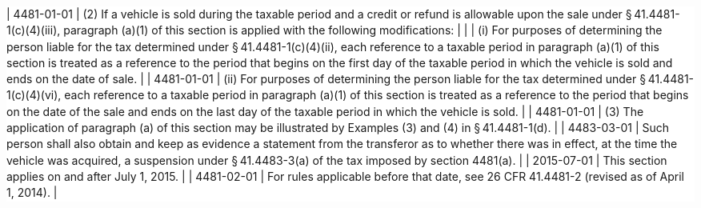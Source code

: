 | 4481-01-01 | (2) If a vehicle is sold during the taxable period and a credit or refund is allowable upon the sale under &#167;&#8201;41.4481-1(c)(4)(iii), paragraph (a)(1) of this section is applied with the following modifications:                                                                                                                                                                                                                                                                                                                                                                                                                                                                                                                                                                                                                       |
|            |               (i) For purposes of determining the person liable for the tax determined under &#167;&#8201;41.4481-1(c)(4)(ii), each reference to a taxable period in paragraph (a)(1) of this section is treated as a reference to the period that begins on the first day of the taxable period in which the vehicle is sold and ends on the date of sale.                                                                                                                                                                                                                                                                                                                                                                                                                                                                                       |
| 4481-01-01 | (ii) For purposes of determining the person liable for the tax determined under &#167;&#8201;41.4481-1(c)(4)(vi), each reference to a taxable period in paragraph (a)(1) of this section is treated as a reference to the period that begins on the date of the sale and ends on the last day of the taxable period in which the vehicle is sold.                                                                                                                                                                                                                                                                                                                                                                                                                                                                                                 |
| 4481-01-01 | (3) The application of paragraph (a) of this section may be illustrated by Examples (3) and (4) in &#167;&#8201;41.4481-1(d).                                                                                                                                                                                                                                                                                                                                                                                                                                                                                                                                                                                                                                                                                                                     |
| 4483-03-01 | Such person shall also obtain and keep as evidence a statement from the transferor as to whether there was in effect, at the time the vehicle was acquired, a suspension under &#167;&#8201;41.4483-3(a) of the tax imposed by section 4481(a).                                                                                                                                                                                                                                                                                                                                                                                                                                                                                                                                                                                                   |
| 2015-07-01 | This section applies on and after July 1, 2015.                                                                                                                                                                                                                                                                                                                                                                                                                                                                                                                                                                                                                                                                                                                                                                                                   |
| 4481-02-01 | For rules applicable before that date, see 26 CFR 41.4481-2 (revised as of April 1, 2014).                                                                                                                                                                                                                                                                                                                                                                                                                                                                                                                                                                                                                                                                                                                                                        |